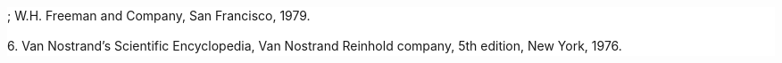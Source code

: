    ; W.H. Freeman and Company, San Francisco, 1979.
  </p>
  <p>
   6. Van Nostrand’s Scientific Encyclopedia, Van Nostrand Reinhold company, 5th edition, New York, 1976.
  </p>
</font>
 
</body>
